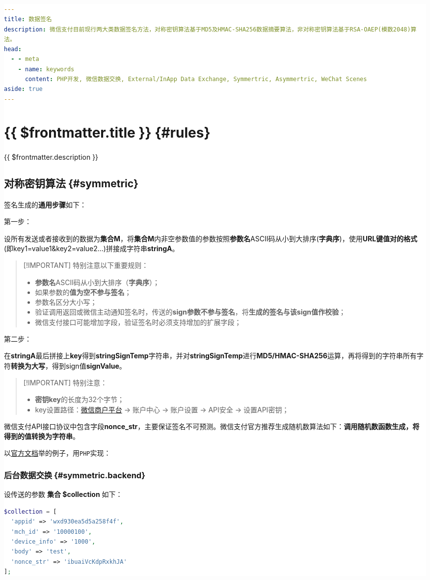 ```yaml
---
title: 数据签名
description: 微信支付目前现行两大类数据签名方法，对称密钥算法基于MD5及HMAC-SHA256数据摘要算法，非对称密钥算法基于RSA-OAEP(模数2048)算法。
head:
  - - meta
    - name: keywords
      content: PHP开发, 微信数据交换, External/InApp Data Exchange, Symmertric, Asymmertric, WeChat Scenes
aside: true
---
```


# {{ $frontmatter.title }} {#rules}

{{ $frontmatter.description }}

## 对称密钥算法 {#symmetric}

签名生成的**通用步骤**如下：

第一步：

设所有发送或者接收到的数据为**集合M**，将**集合M**内非空参数值的参数按照**参数名**ASCII码从小到大排序(**字典序**)，使用**URL键值对的格式**(即key1=value1&key2=value2…)拼接成字符串**stringA**。

> [!IMPORTANT] 特别注意以下重要规则：
>
> - **参数名**ASCII码从小到大排序（**字典序**）；
> - 如果参数的**值为空不参与签名**；
> - 参数名区分大小写；
> - 验证调用返回或微信主动通知签名时，传送的**sign参数不参与签名**，将**生成的签名与该sign值作校验**；
> - 微信支付接口可能增加字段，验证签名时必须支持增加的扩展字段；

第二步：

在**stringA**最后拼接上**key**得到**stringSignTemp**字符串，并对**stringSignTemp**进行**MD5/HMAC-SHA256**运算，再将得到的字符串所有字符**转换为大写**，得到sign值**signValue**。

> [!IMPORTANT] 特别注意：
>
> - **密钥key**的长度为32个字节；
> - key设置路径：[微信商户平台](https://pay.weixin.qq.com/) -> 账户中心 -> 账户设置 -> API安全 -> 设置API密钥；

微信支付API接口协议中包含字段**nonce_str**，主要保证签名不可预测。微信支付官方推荐生成随机数算法如下：**调用随机数函数生成，将得到的值转换为字符串**。

以[官方文档](https://pay.weixin.qq.com/doc/v2/merchant/4011985891)举的例子，用`PHP`实现：

### 后台数据交换 {#symmetric.backend}

设传送的参数 **集合 $collection** 如下：

```php
$collection = [
  'appid' => 'wxd930ea5d5a258f4f',
  'mch_id' => '10000100',
  'device_info' => '1000',
  'body' => 'test',
  'nonce_str' => 'ibuaiVcKdpRxkhJA'
];
```
